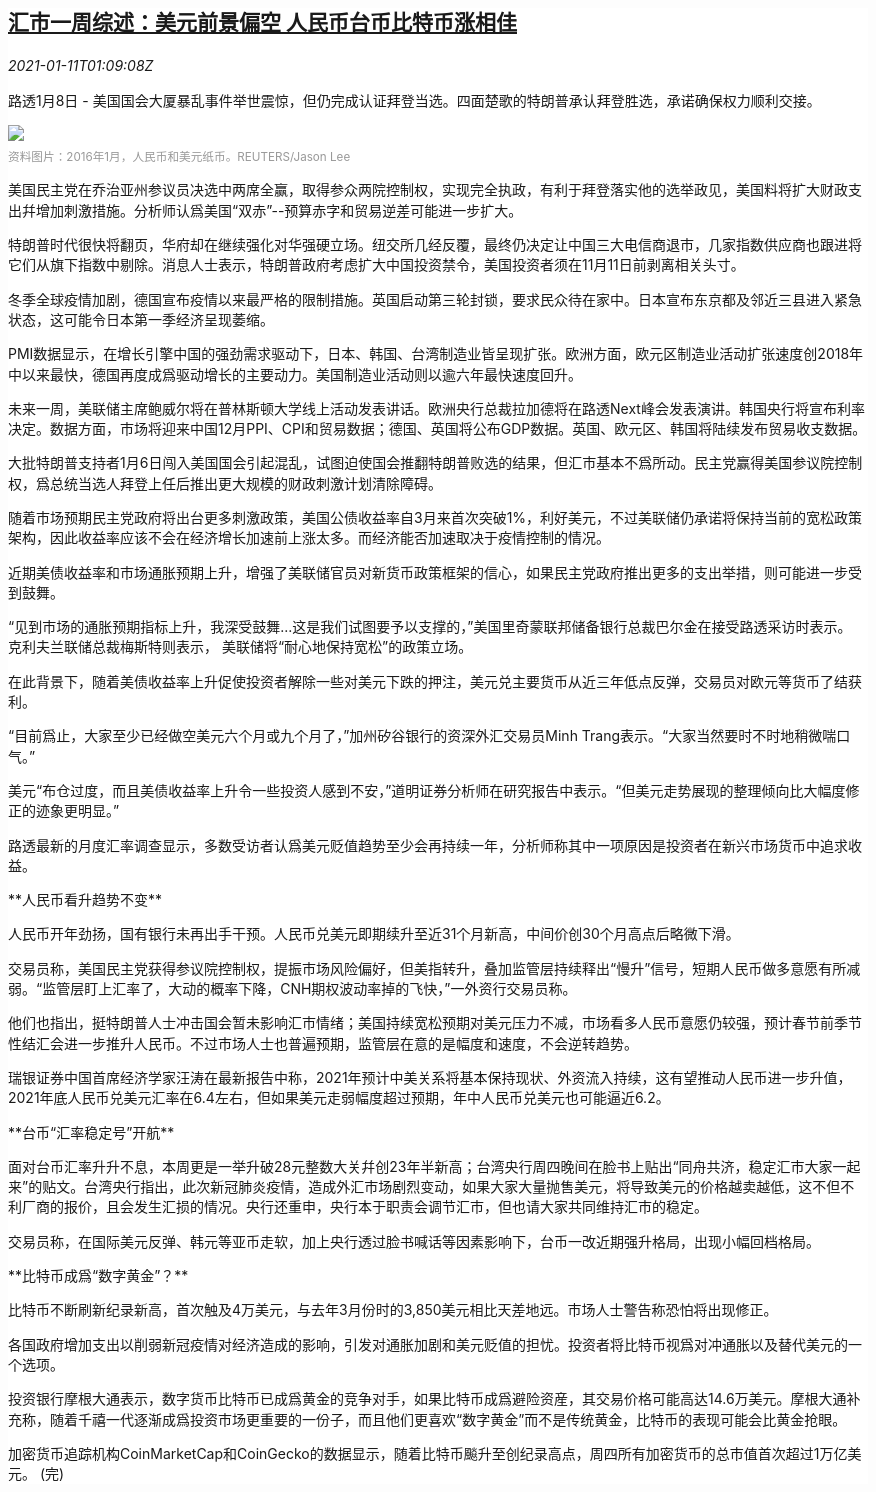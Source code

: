 
[汇市一周综述：美元前景偏空 人民币台币比特币涨相佳](https://cn.reuters.com/article/weekly-wrapup-global-fx-0111-idCNKBS29G025)
------

<div><i>2021-01-11T01:09:08Z</i></div><p>路透1月8日 - 美国国会大厦暴乱事件举世震惊，但仍完成认证拜登当选。四面楚歌的特朗普承认拜登胜选，承诺确保权力顺利交接。</p><img src="https://static.reuters.com/resources/r/?m=02&d=20210111&t=2&i=1547308441&r=LYNXMPEH0A00U" width="100%"><div><small style="color: #999;">资料图片：2016年1月，人民币和美元纸币。REUTERS/Jason Lee</small></div><p>美国民主党在乔治亚州参议员决选中两席全赢，取得参众两院控制权，实现完全执政，有利于拜登落实他的选举政见，美国料将扩大财政支出幷增加刺激措施。分析师认爲美国“双赤”--预算赤字和贸易逆差可能进一步扩大。</p><p>特朗普时代很快将翻页，华府却在继续强化对华强硬立场。纽交所几经反覆，最终仍决定让中国三大电信商退市，几家指数供应商也跟进将它们从旗下指数中剔除。消息人士表示，特朗普政府考虑扩大中国投资禁令，美国投资者须在11月11日前剥离相关头寸。</p><p>冬季全球疫情加剧，德国宣布疫情以来最严格的限制措施。英国启动第三轮封锁，要求民众待在家中。日本宣布东京都及邻近三县进入紧急状态，这可能令日本第一季经济呈现萎缩。</p><p>PMI数据显示，在增长引擎中国的强劲需求驱动下，日本、韩国、台湾制造业皆呈现扩张。欧洲方面，欧元区制造业活动扩张速度创2018年中以来最快，德国再度成爲驱动增长的主要动力。美国制造业活动则以逾六年最快速度回升。</p><p>未来一周，美联储主席鲍威尔将在普林斯顿大学线上活动发表讲话。欧洲央行总裁拉加德将在路透Next峰会发表演讲。韩国央行将宣布利率决定。数据方面，市场将迎来中国12月PPI、CPI和贸易数据；德国、英国将公布GDP数据。英国、欧元区、韩国将陆续发布贸易收支数据。</p><p>大批特朗普支持者1月6日闯入美国国会引起混乱，试图迫使国会推翻特朗普败选的结果，但汇市基本不爲所动。民主党赢得美国参议院控制权，爲总统当选人拜登上任后推出更大规模的财政刺激计划清除障碍。</p><p>随着市场预期民主党政府将出台更多刺激政策，美国公债收益率自3月来首次突破1%，利好美元，不过美联储仍承诺将保持当前的宽松政策架构，因此收益率应该不会在经济增长加速前上涨太多。而经济能否加速取决于疫情控制的情况。</p><p>近期美债收益率和市场通胀预期上升，增强了美联储官员对新货币政策框架的信心，如果民主党政府推出更多的支出举措，则可能进一步受到鼓舞。</p><p>“见到市场的通胀预期指标上升，我深受鼓舞...这是我们试图要予以支撑的，”美国里奇蒙联邦储备银行总裁巴尔金在接受路透采访时表示。 克利夫兰联储总裁梅斯特则表示， 美联储将“耐心地保持宽松”的政策立场。</p><p>在此背景下，随着美债收益率上升促使投资者解除一些对美元下跌的押注，美元兑主要货币从近三年低点反弹，交易员对欧元等货币了结获利。</p><p>“目前爲止，大家至少已经做空美元六个月或九个月了，”加州矽谷银行的资深外汇交易员Minh Trang表示。“大家当然要时不时地稍微喘口气。”</p><p>美元“布仓过度，而且美债收益率上升令一些投资人感到不安，”道明证券分析师在研究报告中表示。“但美元走势展现的整理倾向比大幅度修正的迹象更明显。”</p><p>路透最新的月度汇率调查显示，多数受访者认爲美元贬值趋势至少会再持续一年，分析师称其中一项原因是投资者在新兴市场货币中追求收益。</p><p>**人民币看升趋势不变**</p><p>人民币开年劲扬，国有银行未再出手干预。人民币兑美元即期续升至近31个月新高，中间价创30个月高点后略微下滑。</p><p>交易员称，美国民主党获得参议院控制权，提振市场风险偏好，但美指转升，叠加监管层持续释出“慢升”信号，短期人民币做多意愿有所减弱。“监管层盯上汇率了，大动的概率下降，CNH期权波动率掉的飞快，”一外资行交易员称。</p><p>他们也指出，挺特朗普人士冲击国会暂未影响汇市情绪；美国持续宽松预期对美元压力不减，市场看多人民币意愿仍较强，预计春节前季节性结汇会进一步推升人民币。不过市场人士也普遍预期，监管层在意的是幅度和速度，不会逆转趋势。</p><p>瑞银证券中国首席经济学家汪涛在最新报告中称，2021年预计中美关系将基本保持现状、外资流入持续，这有望推动人民币进一步升值，2021年底人民币兑美元汇率在6.4左右，但如果美元走弱幅度超过预期，年中人民币兑美元也可能逼近6.2。</p><p>**台币“汇率稳定号”开航**</p><p>面对台币汇率升升不息，本周更是一举升破28元整数大关幷创23年半新高；台湾央行周四晚间在脸书上贴出“同舟共济，稳定汇市大家一起来”的贴文。台湾央行指出，此次新冠肺炎疫情，造成外汇市场剧烈变动，如果大家大量抛售美元，将导致美元的价格越卖越低，这不但不利厂商的报价，且会发生汇损的情况。央行还重申，央行本于职责会调节汇市，但也请大家共同维持汇市的稳定。</p><p>交易员称，在国际美元反弹、韩元等亚币走软，加上央行透过脸书喊话等因素影响下，台币一改近期强升格局，出现小幅回档格局。</p><p>**比特币成爲“数字黄金”？**</p><p>比特币不断刷新纪录新高，首次触及4万美元，与去年3月份时的3,850美元相比天差地远。市场人士警告称恐怕将出现修正。</p><p>各国政府增加支出以削弱新冠疫情对经济造成的影响，引发对通胀加剧和美元贬值的担忧。投资者将比特币视爲对冲通胀以及替代美元的一个选项。</p><p>投资银行摩根大通表示，数字货币比特币已成爲黄金的竞争对手，如果比特币成爲避险资産，其交易价格可能高达14.6万美元。摩根大通补充称，随着千禧一代逐渐成爲投资市场更重要的一份子，而且他们更喜欢“数字黄金”而不是传统黄金，比特币的表现可能会比黄金抢眼。</p><p>加密货币追踪机构CoinMarketCap和CoinGecko的数据显示，随着比特币飈升至创纪录高点，周四所有加密货币的总市值首次超过1万亿美元。 (完)</p>

